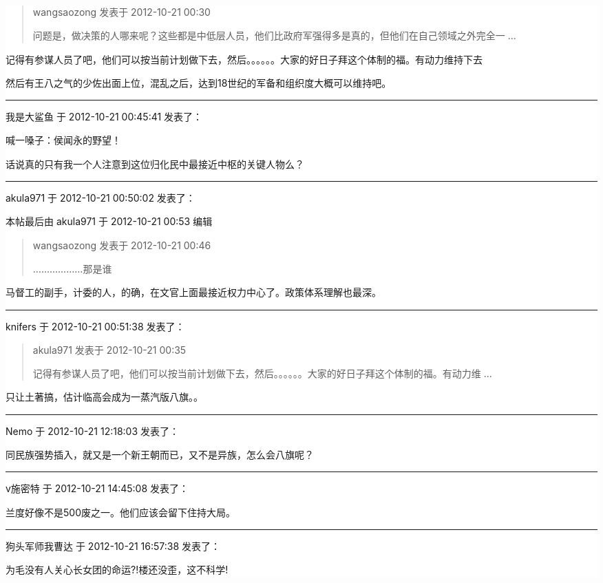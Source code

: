 > wangsaozong 发表于 2012-10-21 00:30
> 
> 问题是，做决策的人哪来呢？这些都是中低层人员，他们比政府军强得多是真的，但他们在自己领域之外完全一 ...



记得有参谋人员了吧，他们可以按当前计划做下去，然后。。。。。。大家的好日子拜这个体制的福。有动力维持下去

然后有王八之气的少佐出面上位，混乱之后，达到18世纪的军备和组织度大概可以维持吧。

---------

我是大鲨鱼 于 2012-10-21 00:45:41 发表了：

喊一嗓子：侯闻永的野望！

话说真的只有我一个人注意到这位归化民中最接近中枢的关键人物么？

---------

akula971 于 2012-10-21 00:50:02 发表了：

本帖最后由 akula971 于 2012-10-21 00:53 编辑 


> 
> wangsaozong 发表于 2012-10-21 00:46
> 
> ………………那是谁



马督工的副手，计委的人，的确，在文官上面最接近权力中心了。政策体系理解也最深。

---------

knifers 于 2012-10-21 00:51:38 发表了：

> akula971 发表于 2012-10-21 00:35
> 
> 记得有参谋人员了吧，他们可以按当前计划做下去，然后。。。。。。大家的好日子拜这个体制的福。有动力维 ...



只让土著搞，估计临高会成为一蒸汽版八旗。。

---------

Nemo 于 2012-10-21 12:18:03 发表了：

同民族强势插入，就又是一个新王朝而已，又不是异族，怎么会八旗呢？

---------

v施密特 于 2012-10-21 14:45:08 发表了：

兰度好像不是500废之一。他们应该会留下住持大局。

---------

狗头军师我曹达 于 2012-10-21 16:57:38 发表了：

为毛没有人关心长女团的命运?!楼还没歪，这不科学!
